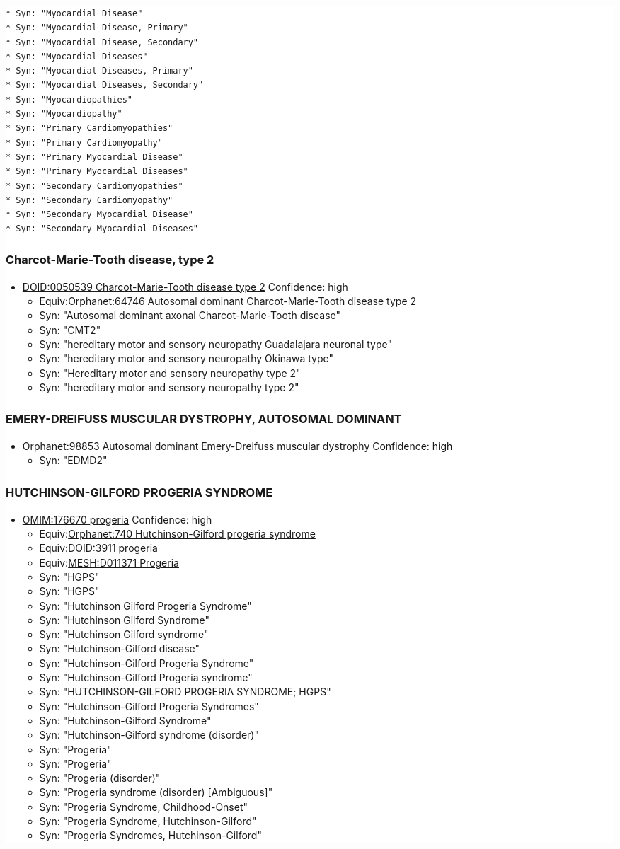     * Syn: "Myocardial Disease"
    * Syn: "Myocardial Disease, Primary"
    * Syn: "Myocardial Disease, Secondary"
    * Syn: "Myocardial Diseases"
    * Syn: "Myocardial Diseases, Primary"
    * Syn: "Myocardial Diseases, Secondary"
    * Syn: "Myocardiopathies"
    * Syn: "Myocardiopathy"
    * Syn: "Primary Cardiomyopathies"
    * Syn: "Primary Cardiomyopathy"
    * Syn: "Primary Myocardial Disease"
    * Syn: "Primary Myocardial Diseases"
    * Syn: "Secondary Cardiomyopathies"
    * Syn: "Secondary Cardiomyopathy"
    * Syn: "Secondary Myocardial Disease"
    * Syn: "Secondary Myocardial Diseases"

### Charcot-Marie-Tooth disease, type 2
 * [DOID:0050539 Charcot-Marie-Tooth disease type 2](http://beta.monarchinitiative.org/disease/DOID:0050539) Confidence: high
    * Equiv:[Orphanet:64746 Autosomal dominant Charcot-Marie-Tooth disease type 2](http://beta.monarchinitiative.org/disease/Orphanet:64746)
    * Syn: "Autosomal dominant axonal Charcot-Marie-Tooth disease"
    * Syn: "CMT2"
    * Syn: "hereditary motor and sensory neuropathy Guadalajara neuronal type"
    * Syn: "hereditary motor and sensory neuropathy Okinawa type"
    * Syn: "Hereditary motor and sensory neuropathy type 2"
    * Syn: "hereditary motor and sensory neuropathy type 2"

### EMERY-DREIFUSS MUSCULAR DYSTROPHY, AUTOSOMAL DOMINANT
 * [Orphanet:98853 Autosomal dominant Emery-Dreifuss muscular dystrophy](http://beta.monarchinitiative.org/disease/Orphanet:98853) Confidence: high
    * Syn: "EDMD2"

### HUTCHINSON-GILFORD PROGERIA SYNDROME
 * [OMIM:176670 progeria](http://beta.monarchinitiative.org/disease/OMIM:176670) Confidence: high
    * Equiv:[Orphanet:740 Hutchinson-Gilford progeria syndrome](http://beta.monarchinitiative.org/disease/Orphanet:740)
    * Equiv:[DOID:3911 progeria](http://beta.monarchinitiative.org/disease/DOID:3911)
    * Equiv:[MESH:D011371 Progeria](http://beta.monarchinitiative.org/disease/MESH:D011371)
    * Syn: "HGPS"
    * Syn: "HGPS"
    * Syn: "Hutchinson Gilford Progeria Syndrome"
    * Syn: "Hutchinson Gilford Syndrome"
    * Syn: "Hutchinson Gilford syndrome"
    * Syn: "Hutchinson-Gilford disease"
    * Syn: "Hutchinson-Gilford Progeria Syndrome"
    * Syn: "Hutchinson-Gilford Progeria syndrome"
    * Syn: "HUTCHINSON-GILFORD PROGERIA SYNDROME; HGPS"
    * Syn: "Hutchinson-Gilford Progeria Syndromes"
    * Syn: "Hutchinson-Gilford Syndrome"
    * Syn: "Hutchinson-Gilford syndrome (disorder)"
    * Syn: "Progeria"
    * Syn: "Progeria"
    * Syn: "Progeria (disorder)"
    * Syn: "Progeria syndrome (disorder) [Ambiguous]"
    * Syn: "Progeria Syndrome, Childhood-Onset"
    * Syn: "Progeria Syndrome, Hutchinson-Gilford"
    * Syn: "Progeria Syndromes, Hutchinson-Gilford"
